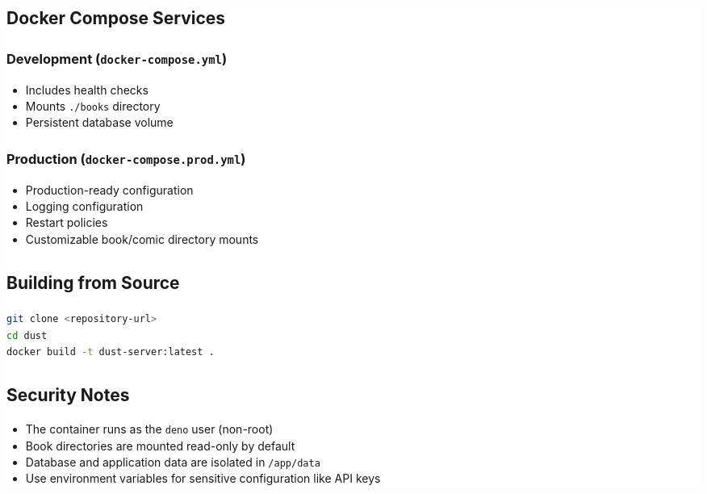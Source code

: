 ## Docker Compose Services

### Development (`docker-compose.yml`)
- Includes health checks
- Mounts `./books` directory
- Persistent database volume

### Production (`docker-compose.prod.yml`)
- Production-ready configuration
- Logging configuration
- Restart policies
- Customizable book/comic directory mounts

## Building from Source

```bash
git clone <repository-url>
cd dust
docker build -t dust-server:latest .
```

## Security Notes

- The container runs as the `deno` user (non-root)
- Book directories are mounted read-only by default
- Database and application data are isolated in `/app/data`
- Use environment variables for sensitive configuration like API keys